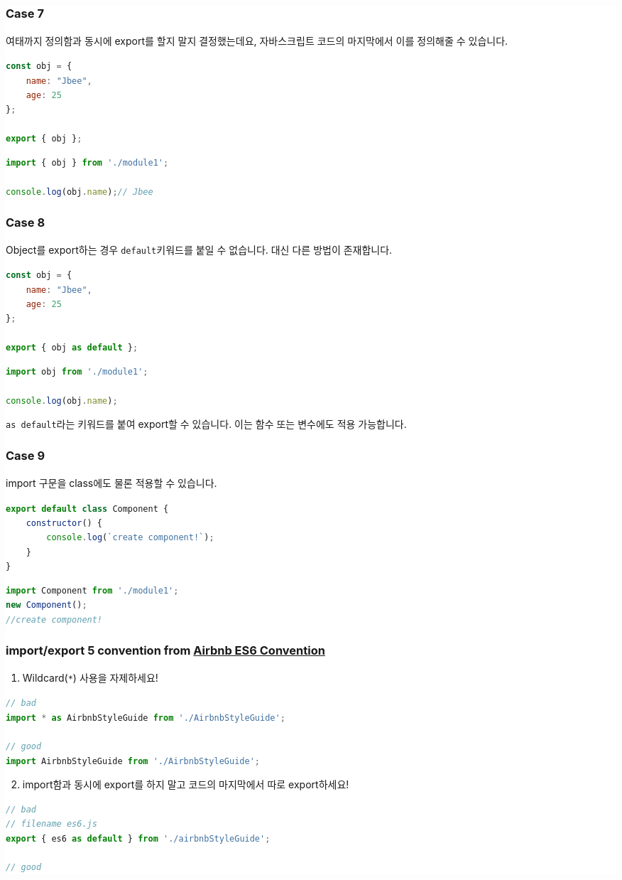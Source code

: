 ### Case 7
여태까지 정의함과 동시에 export를 할지 말지 결정했는데요, 자바스크립트 코드의 마지막에서 이를 정의해줄 수 있습니다.
```js module1.js
const obj = {
    name: "Jbee",
    age: 25
};

export { obj };
```
```js index.js
import { obj } from './module1';

console.log(obj.name);// Jbee
```

### Case 8
Object를 export하는 경우 `default`키워드를 붙일 수 없습니다. 대신 다른 방법이 존재합니다.
```js module1.js
const obj = {
    name: "Jbee",
    age: 25
};

export { obj as default };
```
```js index.js
import obj from './module1';

console.log(obj.name);
```
`as default`라는 키워드를 붙여 export할 수 있습니다. 이는 함수 또는 변수에도 적용 가능합니다.

### Case 9
import 구문을 class에도 물론 적용할 수 있습니다.
```js module1.js
export default class Component {
    constructor() {
        console.log(`create component!`);
    }
}
```
```js index.js
import Component from './module1';
new Component();
//create component!
```

### import/export 5 convention from [Airbnb ES6 Convention](https://github.com/JaeYeopHan/javascript)
1) Wildcard(`*`) 사용을 자제하세요!
```js
// bad
import * as AirbnbStyleGuide from './AirbnbStyleGuide';

// good
import AirbnbStyleGuide from './AirbnbStyleGuide';
```
2) import함과 동시에 export를 하지 말고 코드의 마지막에서 따로 export하세요!
```js
// bad
// filename es6.js
export { es6 as default } from './airbnbStyleGuide';

// good
```